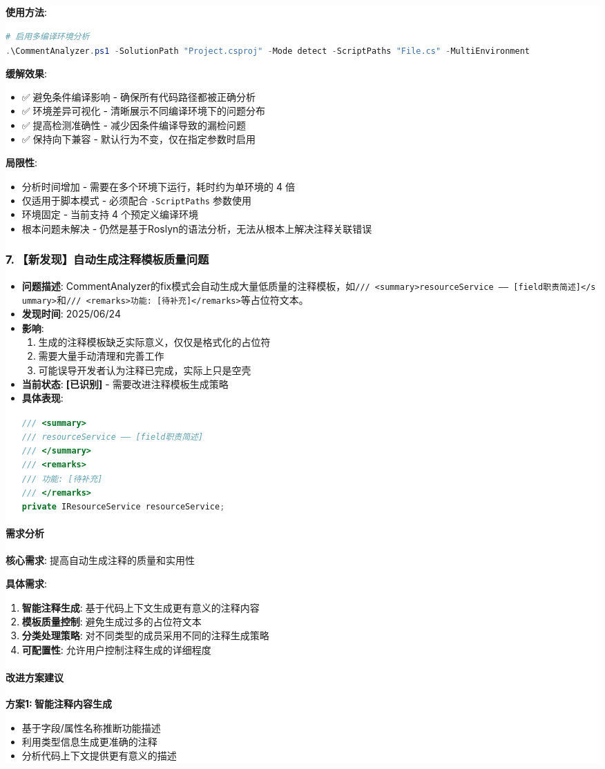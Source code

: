 **使用方法**:
```powershell
# 启用多编译环境分析
.\CommentAnalyzer.ps1 -SolutionPath "Project.csproj" -Mode detect -ScriptPaths "File.cs" -MultiEnvironment
```

**缓解效果**:
- ✅ 避免条件编译影响 - 确保所有代码路径都被正确分析
- ✅ 环境差异可视化 - 清晰展示不同编译环境下的问题分布
- ✅ 提高检测准确性 - 减少因条件编译导致的漏检问题
- ✅ 保持向下兼容 - 默认行为不变，仅在指定参数时启用

**局限性**:
- 分析时间增加 - 需要在多个环境下运行，耗时约为单环境的 4 倍
- 仅适用于脚本模式 - 必须配合 `-ScriptPaths` 参数使用
- 环境固定 - 当前支持 4 个预定义编译环境
- 根本问题未解决 - 仍然是基于Roslyn的语法分析，无法从根本上解决注释关联错误

### 7. 【新发现】自动生成注释模板质量问题

-   **问题描述**: CommentAnalyzer的fix模式会自动生成大量低质量的注释模板，如`/// <summary>resourceService —— [field职责简述]</summary>`和`/// <remarks>功能: [待补充]</remarks>`等占位符文本。
-   **发现时间**: 2025/06/24
-   **影响**: 
    1. 生成的注释模板缺乏实际意义，仅仅是格式化的占位符
    2. 需要大量手动清理和完善工作
    3. 可能误导开发者认为注释已完成，实际上只是空壳
-   **当前状态**: **[已识别]** - 需要改进注释模板生成策略
-   **具体表现**:
    ```csharp
    /// <summary>
    /// resourceService —— [field职责简述]
    /// </summary>
    /// <remarks>
    /// 功能: [待补充]
    /// </remarks>
    private IResourceService resourceService;
    ```

#### 需求分析

**核心需求**: 提高自动生成注释的质量和实用性

**具体需求**:
1. **智能注释生成**: 基于代码上下文生成更有意义的注释内容
2. **模板质量控制**: 避免生成过多的占位符文本
3. **分类处理策略**: 对不同类型的成员采用不同的注释生成策略
4. **可配置性**: 允许用户控制注释生成的详细程度

#### 改进方案建议

**方案1: 智能注释内容生成**
- 基于字段/属性名称推断功能描述
- 利用类型信息生成更准确的注释
- 分析代码上下文提供更有意义的描述
